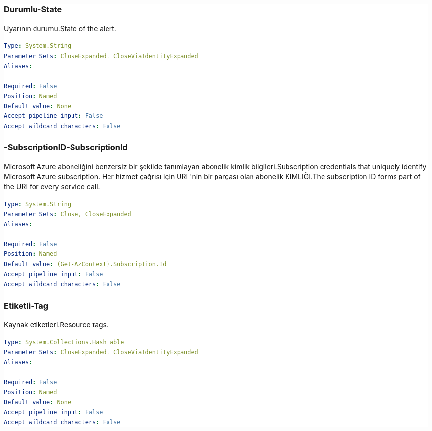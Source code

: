 ### <span data-ttu-id="8c5cd-165">Durumlu</span><span class="sxs-lookup"><span data-stu-id="8c5cd-165">-State</span></span>
<span data-ttu-id="8c5cd-166">Uyarının durumu.</span><span class="sxs-lookup"><span data-stu-id="8c5cd-166">State of the alert.</span></span>

```yaml
Type: System.String
Parameter Sets: CloseExpanded, CloseViaIdentityExpanded
Aliases:

Required: False
Position: Named
Default value: None
Accept pipeline input: False
Accept wildcard characters: False

```

### <span data-ttu-id="8c5cd-167">-SubscriptionID</span><span class="sxs-lookup"><span data-stu-id="8c5cd-167">-SubscriptionId</span></span>
<span data-ttu-id="8c5cd-168">Microsoft Azure aboneliğini benzersiz bir şekilde tanımlayan abonelik kimlik bilgileri.</span><span class="sxs-lookup"><span data-stu-id="8c5cd-168">Subscription credentials that uniquely identify Microsoft Azure subscription.</span></span>
<span data-ttu-id="8c5cd-169">Her hizmet çağrısı için URI 'nin bir parçası olan abonelik KIMLIĞI.</span><span class="sxs-lookup"><span data-stu-id="8c5cd-169">The subscription ID forms part of the URI for every service call.</span></span>

```yaml
Type: System.String
Parameter Sets: Close, CloseExpanded
Aliases:

Required: False
Position: Named
Default value: (Get-AzContext).Subscription.Id
Accept pipeline input: False
Accept wildcard characters: False

```

### <span data-ttu-id="8c5cd-170">Etiketli</span><span class="sxs-lookup"><span data-stu-id="8c5cd-170">-Tag</span></span>
<span data-ttu-id="8c5cd-171">Kaynak etiketleri.</span><span class="sxs-lookup"><span data-stu-id="8c5cd-171">Resource tags.</span></span>

```yaml
Type: System.Collections.Hashtable
Parameter Sets: CloseExpanded, CloseViaIdentityExpanded
Aliases:

Required: False
Position: Named
Default value: None
Accept pipeline input: False
Accept wildcard characters: False

```
